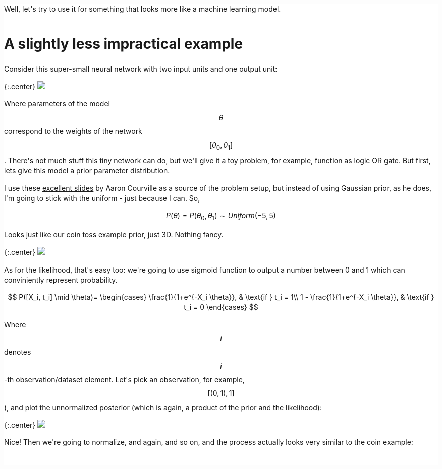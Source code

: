 Well, let's try to use it for something that looks more like a machine learning model.

# A slightly less impractical example

Consider this super-small neural network with two input units and one output unit:

{:.center}
![][toy_nn]

Where parameters of the model $$\theta$$ correspond to the weights of the network $$[\theta_0, \theta_1]$$. There's not much stuff this tiny network can do, but we'll give it a toy problem, for example, function as logic OR gate. But first, lets give this model a prior parameter distribution.

I use these [excellent slides](http://www.cs.cmu.edu/afs/cs/academic/class/15782-f06/slides/bayesian.pdf) by Aaron Courville as a source of the problem setup, but instead of using Gaussian prior, as he does, I'm going to stick with the uniform - just because I can. So,

$$
    P(\theta)=P(\theta_0, \theta_1) \sim Uniform(-5, 5)
$$

Looks just like our coin toss example prior, just 3D. Nothing fancy.

{:.center}
![][3d_prior]

As for the likelihood, that's easy too: we're going to use sigmoid function to output a number between 0 and 1 which can conviniently represent probability.

$$
    P([X_i, t_i] \mid \theta)=
    \begin{cases}
    \frac{1}{1+e^{-X_i \theta}}, & \text{if } t_i = 1\\
    1 - \frac{1}{1+e^{-X_i \theta}}, & \text{if } t_i = 0
    \end{cases}
$$

Where $$i$$ denotes $$i$$-th observation/dataset element. Let's pick an observation, for example, $$[(0, 1), 1]$$), and plot the unnormalized posterior (which is again, a product of the prior and the likelihood):

{:.center}
![][3d_unnormalized]

Nice! Then we're going to normalize, and again, and so on, and the process actually looks very similar to the coin example:

<div class="photo_frame_center">
 <video width="612" height="512" controls preload="none"
  poster="/assets/article_images/2015-09-10-variational-methods/3d_prior.png">
  <source src="/assets/article_images/2015-09-10-variational-methods/logic_or.webm" type='video/webm; codecs="vp8, vorbis"'>
 </video>
</div>
<br>


[uniform]: /assets/article_images/2015-09-10-variational-methods/uniform.png
[unnormalized]: /assets/article_images/2015-09-10-variational-methods/unnormalized.png
[normalized]: /assets/article_images/2015-09-10-variational-methods/normalized.png
[two_tosses]: /assets/article_images/2015-09-10-variational-methods/two_tosses.png
[toy_nn]: /assets/article_images/2015-09-10-variational-methods/toy_nn.png
[3d_prior]: /assets/article_images/2015-09-10-variational-methods/3d_prior.png
[3d_unnormalized]: /assets/article_images/2015-09-10-variational-methods/3d_unnormalized.png
[bm_samples]: /assets/article_images/2015-09-10-variational-methods/bm_samples.png